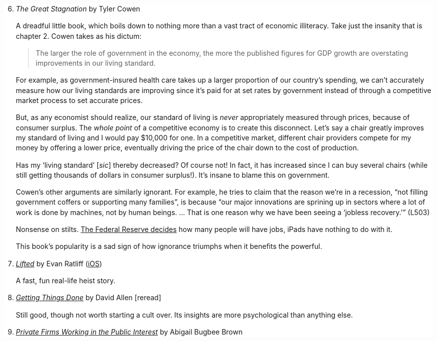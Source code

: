 6.  *The Great Stagnation* by Tyler Cowen

    A dreadful little book, which boils down to nothing more than a vast
    tract of economic illiteracy. Take just the insanity that is chapter
    2. Cowen takes as his dictum:

    > The larger the role of government in the economy, the more the
    > published figures for GDP growth are overstating improvements in
    > our living standard.

    For example, as government-insured health care takes up a larger
    proportion of our country’s spending, we can’t accurately measure
    how our living standards are improving since it’s paid for at set
    rates by government instead of through a competitive market process
    to set accurate prices.

    But, as any economist should realize, our standard of living is
    *never* appropriately measured through prices, because of consumer
    surplus. The *whole point* of a competitive economy is to create
    this disconnect. Let’s say a chair greatly improves my standard of
    living and I would pay \$10,000 for one. In a competitive market,
    different chair providers compete for my money by offering a lower
    price, eventually driving the price of the chair down to the cost of
    production.

    Has my ‘living standard’ [*sic*] thereby decreased? Of course not!
    In fact, it has increased since I can buy several chairs (while
    still getting thousands of dollars in consumer surplus!). It’s
    insane to blame this on government.

    Cowen’s other arguments are similarly ignorant. For example, he
    tries to claim that the reason we’re in a recession, “not filling
    government coffers or supporting many families”, is because “our
    major innovations are sprining up in sectors where a lot of work is
    done by machines, not by human beings. … That is one reason why we
    have been seeing a ‘jobless recovery.’” (L503)

    Nonsense on stilts. [The Federal Reserve
    decides](http://www.aaronsw.com/weblog/whynojobs) how many people
    will have jobs, iPads have nothing to do with it.

    This book’s popularity is a sad sign of how ignorance triumphs when
    it benefits the powerful.

7.  *[Lifted](http://books.theinfo.org/go/B004K1F9KG)* by Evan Ratliff
    ([iOS](http://itunes.apple.com/us/app/the-atavist/id408059276?mt=8&ls=1))

    A fast, fun real-life heist story.

8.  *[Getting Things Done](http://books.theinfo.org/go/0142000280)* by
    David Allen [reread]

    Still good, though not worth starting a cult over. Its insights are
    more psychological than anything else.

9.  *[Private Firms Working in the Public
    Interest](http://www.rand.org/pubs/rgs_dissertations/RGSD212.html)*
    by Abigail Bugbee Brown

